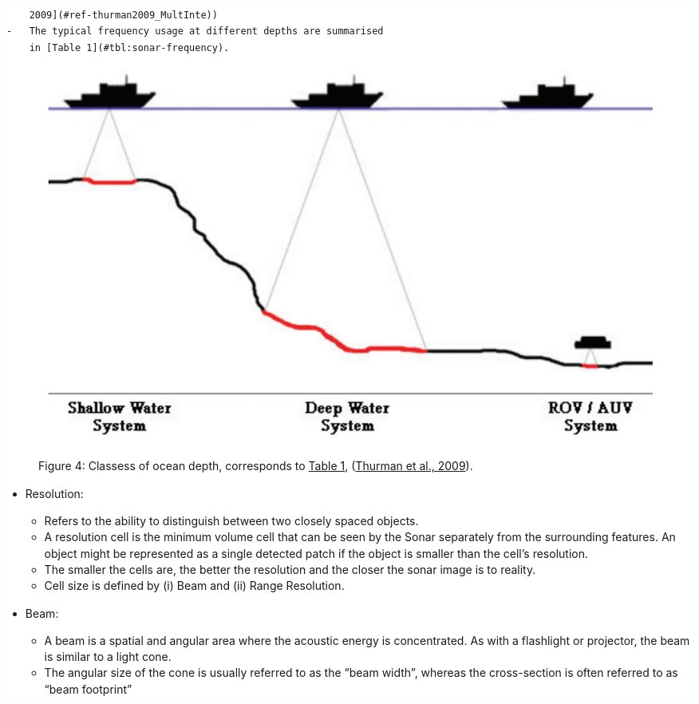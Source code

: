         2009](#ref-thurman2009_MultInte))
    -   The typical frequency usage at different depths are summarised
        in [Table 1](#tbl:sonar-frequency).

<figure id="fig:frequency-ocean-depth" class="subfigures">
<p><img src="figs/frequency-ocean-depth.png" alt="a" /></p>
<figcaption><p>Figure 4: Classess of ocean depth, corresponds to <a
href="#tbl:sonar-frequency">Table 1</a>, <span class="citation"
data-cites="thurman2009_MultInte">(<a href="#ref-thurman2009_MultInte"
role="doc-biblioref">Thurman et al., 2009</a>)</span>. </p></figcaption>
</figure>

-   Resolution:

    -   Refers to the ability to distinguish between two closely spaced
        objects.
    -   A resolution cell is the minimum volume cell that can be seen by
        the Sonar separately from the surrounding features. An object
        might be represented as a single detected patch if the object is
        smaller than the cell’s resolution.
    -   The smaller the cells are, the better the resolution and the
        closer the sonar image is to reality.
    -   Cell size is defined by (i) Beam and (ii) Range Resolution.

-   Beam:

    -   A beam is a spatial and angular area where the acoustic energy
        is concentrated. As with a flashlight or projector, the beam is
        similar to a light cone.
    -   The angular size of the cone is usually referred to as the “beam
        width”, whereas the cross-section is often referred to as “beam
        footprint”
